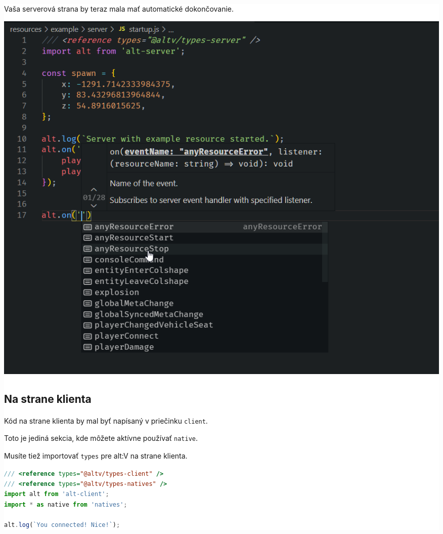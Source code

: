 Vaša serverová strana by teraz mala mať automatické dokončovanie.

![](../../img/vscode_server_test.png)

## Na strane klienta

Kód na strane klienta by mal byť napísaný v priečinku `client`.

Toto je jediná sekcia, kde môžete aktívne používať `native`.

Musíte tiež importovať `types` pre alt:V na strane klienta.

```js
/// <reference types="@altv/types-client" />
/// <reference types="@altv/types-natives" />
import alt from 'alt-client';
import * as native from 'natives';

alt.log(`You connected! Nice!`);
```
